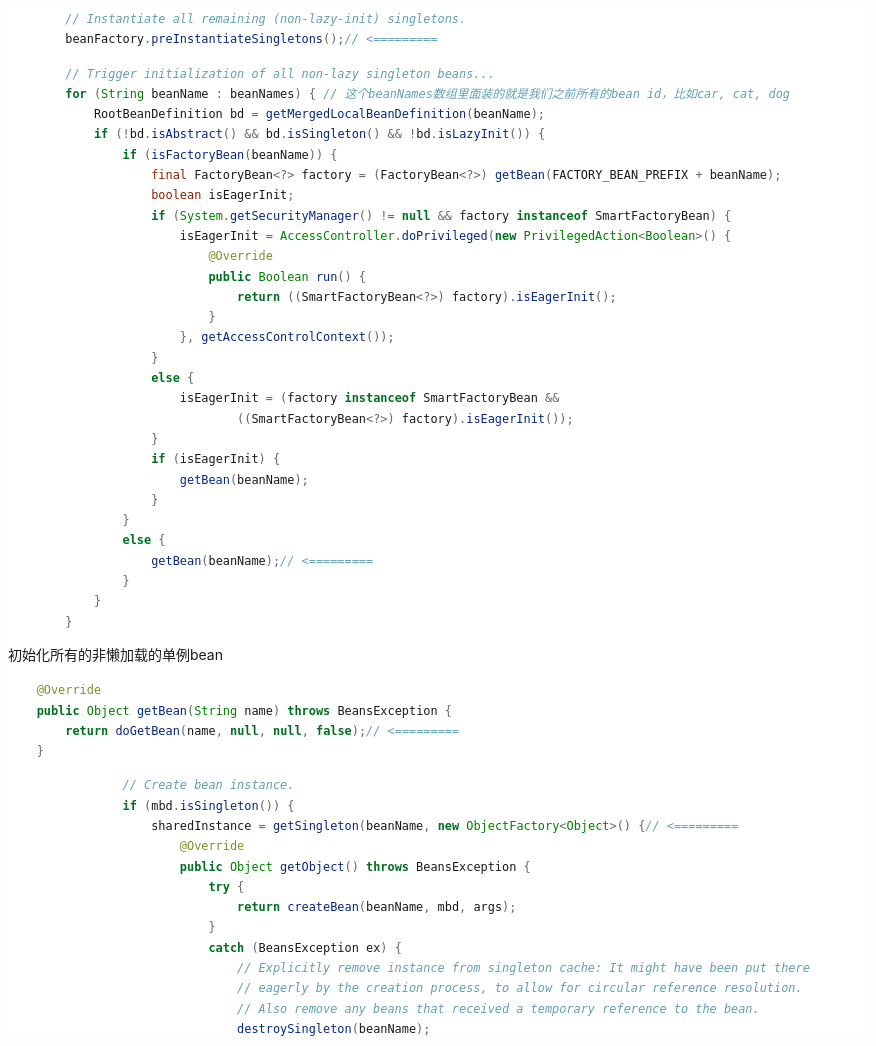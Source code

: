 ```java
		// Instantiate all remaining (non-lazy-init) singletons.
		beanFactory.preInstantiateSingletons();// <=========
```

```java
		// Trigger initialization of all non-lazy singleton beans...
		for (String beanName : beanNames) { // 这个beanNames数组里面装的就是我们之前所有的bean id，比如car, cat, dog
			RootBeanDefinition bd = getMergedLocalBeanDefinition(beanName);
			if (!bd.isAbstract() && bd.isSingleton() && !bd.isLazyInit()) {
				if (isFactoryBean(beanName)) {
					final FactoryBean<?> factory = (FactoryBean<?>) getBean(FACTORY_BEAN_PREFIX + beanName);
					boolean isEagerInit;
					if (System.getSecurityManager() != null && factory instanceof SmartFactoryBean) {
						isEagerInit = AccessController.doPrivileged(new PrivilegedAction<Boolean>() {
							@Override
							public Boolean run() {
								return ((SmartFactoryBean<?>) factory).isEagerInit();
							}
						}, getAccessControlContext());
					}
					else {
						isEagerInit = (factory instanceof SmartFactoryBean &&
								((SmartFactoryBean<?>) factory).isEagerInit());
					}
					if (isEagerInit) {
						getBean(beanName);
					}
				}
				else {
					getBean(beanName);// <=========
				}
			}
		}
```

初始化所有的非懒加载的单例bean

```java
	@Override
	public Object getBean(String name) throws BeansException {
		return doGetBean(name, null, null, false);// <=========
	}
```


```java
				// Create bean instance.
				if (mbd.isSingleton()) {
					sharedInstance = getSingleton(beanName, new ObjectFactory<Object>() {// <=========
						@Override
						public Object getObject() throws BeansException {
							try {
								return createBean(beanName, mbd, args);
							}
							catch (BeansException ex) {
								// Explicitly remove instance from singleton cache: It might have been put there
								// eagerly by the creation process, to allow for circular reference resolution.
								// Also remove any beans that received a temporary reference to the bean.
								destroySingleton(beanName);
```